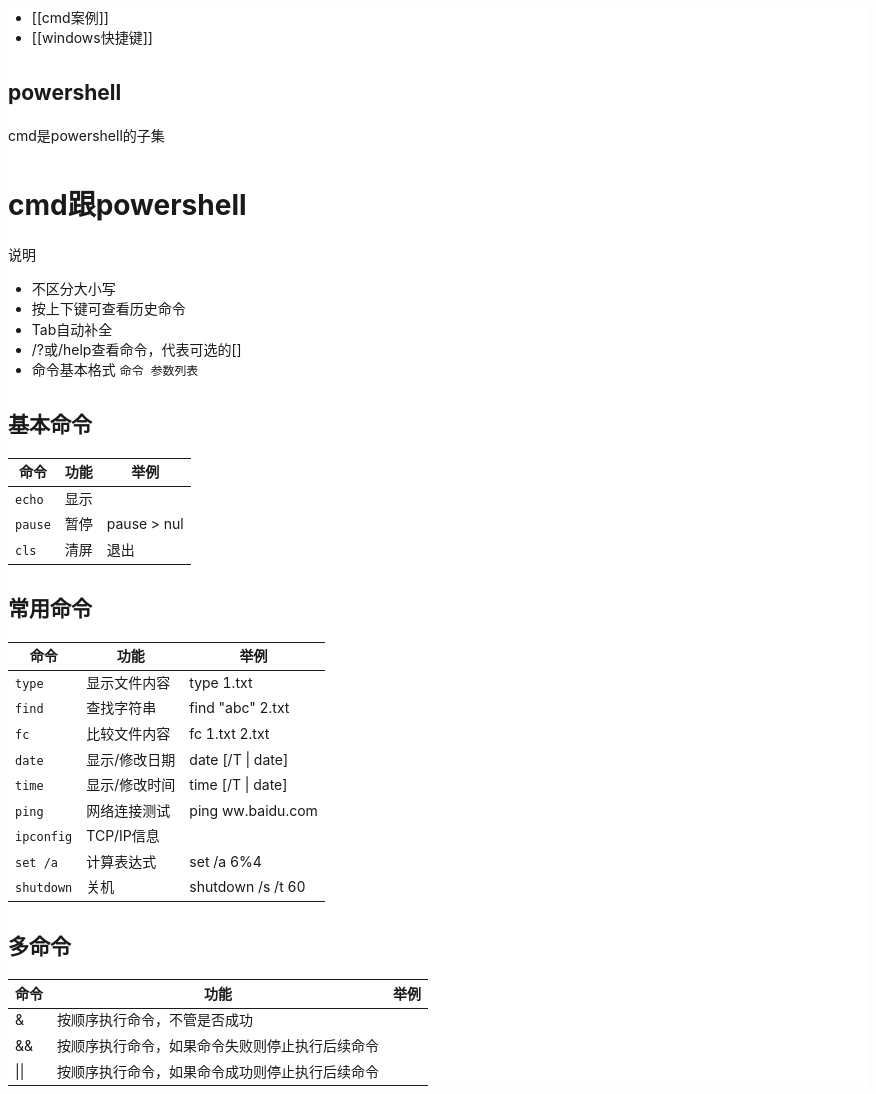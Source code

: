 - [[cmd案例]]
- [[windows快捷键]]

## powershell
cmd是powershell的子集

# cmd跟powershell
说明
- 不区分大小写
- 按上下键可查看历史命令
- Tab自动补全
- /?或/help查看命令，代表可选的\[\]
- 命令基本格式  `命令 参数列表`

## 基本命令
| 命令  | 功能 | 举例        |
| ----- | ---- | ----------- |
| `echo`  | 显示 |             |
| `pause` | 暂停 | pause > nul |
| `cls`   | 清屏 | 退出        | 

## 常用命令
| 命令     | 功能          | 举例                        |
| -------- | ------------- | --------------------------- |
| `type`     | 显示文件内容  | type 1.txt                  |
| `find`     | 查找字符串    | find "abc" 2.txt            |
| `fc`       | 比较文件内容  | fc 1.txt 2.txt              |
| `date`     | 显示/修改日期 | date \[/T         \| date\] |
| `time`     | 显示/修改时间 | time \[/T         \| date\] |
| `ping`     | 网络连接测试  | ping ww.baidu.com           |
| `ipconfig` | TCP/IP信息    |                             |
| `set /a`   | 计算表达式    | set /a 6%4                  |
| `shutdown` | 关机          | shutdown /s /t 60           | 

## 多命令
| 命令 | 功能                                           | 举例 |
| ---- | ---------------------------------------------- | ---- |
| &    | 按顺序执行命令，不管是否成功                   |      |
| &&   | 按顺序执行命令，如果命令失败则停止执行后续命令 |      |
| \|\| | 按顺序执行命令，如果命令成功则停止执行后续命令 |      |
